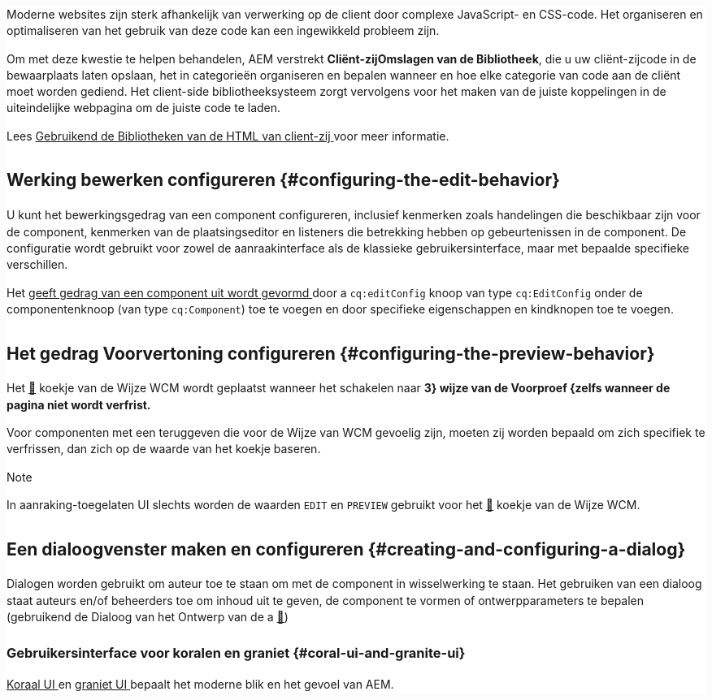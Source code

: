 Moderne websites zijn sterk afhankelijk van verwerking op de client door complexe JavaScript- en CSS-code. Het organiseren en optimaliseren van het gebruik van deze code kan een ingewikkeld probleem zijn.

Om met deze kwestie te helpen behandelen, AEM verstrekt **Cliënt-zijOmslagen van de Bibliotheek**, die u uw cliënt-zijcode in de bewaarplaats laten opslaan, het in categorieën organiseren en bepalen wanneer en hoe elke categorie van code aan de cliënt moet worden gediend. Het client-side bibliotheeksysteem zorgt vervolgens voor het maken van de juiste koppelingen in de uiteindelijke webpagina om de juiste code te laden.

Lees [ Gebruikend de Bibliotheken van de HTML van client-zij ](/help/sites-developing/clientlibs.md) voor meer informatie.

## Werking bewerken configureren {#configuring-the-edit-behavior}

U kunt het bewerkingsgedrag van een component configureren, inclusief kenmerken zoals handelingen die beschikbaar zijn voor de component, kenmerken van de plaatsingseditor en listeners die betrekking hebben op gebeurtenissen in de component. De configuratie wordt gebruikt voor zowel de aanraakinterface als de klassieke gebruikersinterface, maar met bepaalde specifieke verschillen.

Het [ geeft gedrag van een component uit wordt gevormd ](/help/sites-developing/components-basics.md#edit-behavior) door a `cq:editConfig` knoop van type `cq:EditConfig` onder de componentenknoop (van type `cq:Component`) toe te voegen en door specifieke eigenschappen en kindknopen toe te voegen.

## Het gedrag Voorvertoning configureren {#configuring-the-preview-behavior}

Het [&#128279;](https://developer.adobe.com/experience-manager/reference-materials/6-5/javadoc/com/day/cq/wcm/api/WCMMode.html) koekje van de Wijze WCM wordt geplaatst wanneer het schakelen naar **3&rbrace; wijze van de Voorproef &lbrace;zelfs wanneer de pagina niet wordt verfrist.**

Voor componenten met een teruggeven die voor de Wijze van WCM gevoelig zijn, moeten zij worden bepaald om zich specifiek te verfrissen, dan zich op de waarde van het koekje baseren.

>[!NOTE]
>
>In aanraking-toegelaten UI slechts worden de waarden `EDIT` en `PREVIEW` gebruikt voor het [&#128279;](https://developer.adobe.com/experience-manager/reference-materials/6-5/javadoc/com/day/cq/wcm/api/WCMMode.html) koekje van de Wijze WCM.

## Een dialoogvenster maken en configureren {#creating-and-configuring-a-dialog}

Dialogen worden gebruikt om auteur toe te staan om met de component in wisselwerking te staan. Het gebruiken van een dialoog staat auteurs en/of beheerders toe om inhoud uit te geven, de component te vormen of ontwerpparameters te bepalen (gebruikend de Dialoog van het Ontwerp van de a [&#128279;](#creating-and-configuring-a-design-dialog))

### Gebruikersinterface voor koralen en graniet {#coral-ui-and-granite-ui}

[ Koraal UI ](https://developer.adobe.com/experience-manager/reference-materials/6-5/coral-ui/coralui3/index.html) en [ graniet UI ](https://developer.adobe.com/experience-manager/reference-materials/6-5/granite-ui/api/jcr_root/libs/granite/ui/index.html) bepaalt het moderne blik en het gevoel van AEM.
